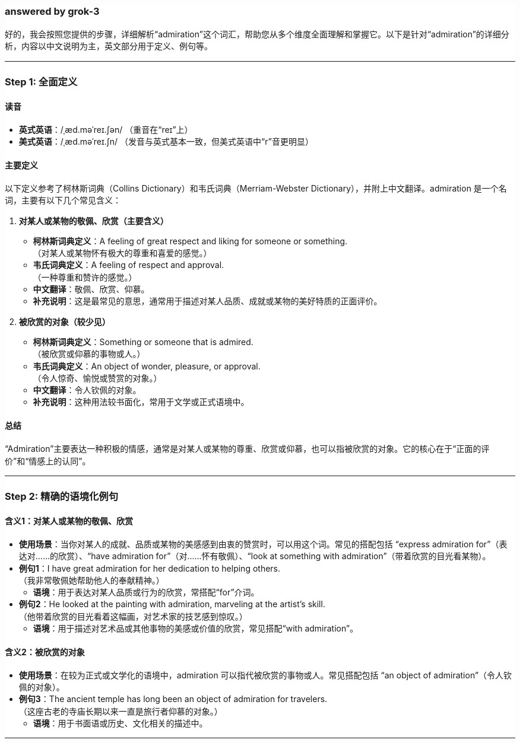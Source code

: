 ### answered by grok-3
好的，我会按照您提供的步骤，详细解析“admiration”这个词汇，帮助您从多个维度全面理解和掌握它。以下是针对“admiration”的详细分析，内容以中文说明为主，英文部分用于定义、例句等。

---

### Step 1: 全面定义

#### 读音
- **英式英语**：/ˌæd.məˈreɪ.ʃən/ （重音在“reɪ”上）
- **美式英语**：/ˌæd.məˈreɪ.ʃn/ （发音与英式基本一致，但美式英语中“r”音更明显）

#### 主要定义
以下定义参考了柯林斯词典（Collins Dictionary）和韦氏词典（Merriam-Webster Dictionary），并附上中文翻译。admiration 是一个名词，主要有以下几个常见含义：

1. **对某人或某物的敬佩、欣赏（主要含义）**
   - **柯林斯词典定义**：A feeling of great respect and liking for someone or something.  
     （对某人或某物怀有极大的尊重和喜爱的感觉。）
   - **韦氏词典定义**：A feeling of respect and approval.  
     （一种尊重和赞许的感觉。）
   - **中文翻译**：敬佩、欣赏、仰慕。
   - **补充说明**：这是最常见的意思，通常用于描述对某人品质、成就或某物的美好特质的正面评价。

2. **被欣赏的对象（较少见）**
   - **柯林斯词典定义**：Something or someone that is admired.  
     （被欣赏或仰慕的事物或人。）
   - **韦氏词典定义**：An object of wonder, pleasure, or approval.  
     （令人惊奇、愉悦或赞赏的对象。）
   - **中文翻译**：令人钦佩的对象。
   - **补充说明**：这种用法较书面化，常用于文学或正式语境中。

#### 总结
“Admiration”主要表达一种积极的情感，通常是对某人或某物的尊重、欣赏或仰慕，也可以指被欣赏的对象。它的核心在于“正面的评价”和“情感上的认同”。

---

### Step 2: 精确的语境化例句

#### 含义1：对某人或某物的敬佩、欣赏
- **使用场景**：当你对某人的成就、品质或某物的美感感到由衷的赞赏时，可以用这个词。常见的搭配包括 “express admiration for”（表达对……的欣赏）、“have admiration for”（对……怀有敬佩）、“look at something with admiration”（带着欣赏的目光看某物）。
- **例句1**：I have great admiration for her dedication to helping others.  
  （我非常敬佩她帮助他人的奉献精神。）
  - **语境**：用于表达对某人品质或行为的欣赏，常搭配“for”介词。
- **例句2**：He looked at the painting with admiration, marveling at the artist’s skill.  
  （他带着欣赏的目光看着这幅画，对艺术家的技艺感到惊叹。）
  - **语境**：用于描述对艺术品或其他事物的美感或价值的欣赏，常见搭配“with admiration”。

#### 含义2：被欣赏的对象
- **使用场景**：在较为正式或文学化的语境中，admiration 可以指代被欣赏的事物或人。常见搭配包括 “an object of admiration”（令人钦佩的对象）。
- **例句3**：The ancient temple has long been an object of admiration for travelers.  
  （这座古老的寺庙长期以来一直是旅行者仰慕的对象。）
  - **语境**：用于书面语或历史、文化相关的描述中。

---
